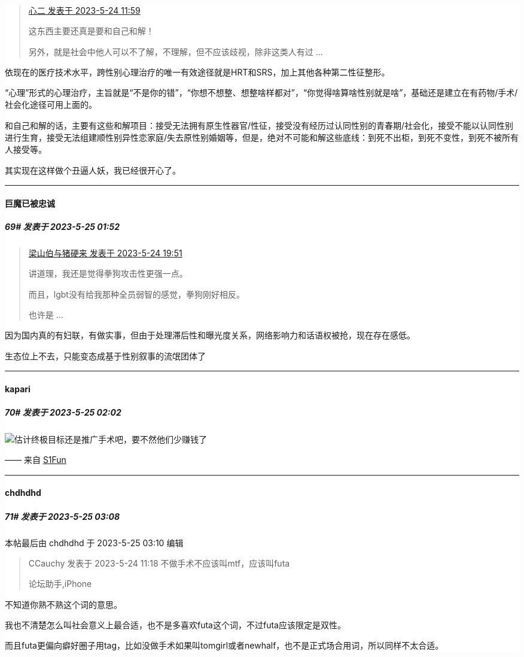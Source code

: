 <blockquote><a href="httphttps://bbs.saraba1st.com/2b/forum.php?mod=redirect&amp;goto=findpost&amp;pid=60970475&amp;ptid=2135571" target="_blank">心二 发表于 2023-5-24 11:59</a>

这东西主要还真是要和自己和解！

另外，就是社会中他人可以不了解，不理解，但不应该歧视，除非这类人有过 ...</blockquote>
依现在的医疗技术水平，跨性别心理治疗的唯一有效途径就是HRT和SRS，加上其他各种第二性征整形。

“心理”形式的心理治疗，主旨就是“不是你的错”，“你想不想整、想整啥样都对”，“你觉得啥算啥性别就是啥”，基础还是建立在有药物/手术/社会化途径可用上面的。

和自己和解的话，主要有这些和解项目：接受无法拥有原生性器官/性征，接受没有经历过认同性别的青春期/社会化，接受不能以认同性别进行生育，接受无法组建顺性别异性恋家庭/失去原性别婚姻等，但是，绝对不可能和解这些底线：到死不出柜，到死不变性，到死不被所有人接受等。

其实现在这样做个丑逼人妖，我已经很开心了。


*****

####  巨魔已被忠诚  
##### 69#       发表于 2023-5-25 01:52

<blockquote><a href="httphttps://bbs.saraba1st.com/2b/forum.php?mod=redirect&amp;goto=findpost&amp;pid=60976623&amp;ptid=2135571" target="_blank">梁山伯与猪硬来 发表于 2023-5-24 19:51</a>

讲道理，我还是觉得拳狗攻击性更强一点。

而且，lgbt没有给我那种全员弱智的感觉，拳狗刚好相反。

也许是 ...</blockquote>
因为国内真的有妇联，有做实事，但由于处理滞后性和曝光度关系，网络影响力和话语权被抢，现在存在感低。

生态位上不去，只能变态成基于性别叙事的流氓团体了


*****

####  kapari  
##### 70#       发表于 2023-5-25 02:02

<img src="https://static.saraba1st.com/image/smiley/face2017/067.png" referrerpolicy="no-referrer">估计终极目标还是推广手术吧，要不然他们少赚钱了

—— 来自 [S1Fun](https://s1fun.koalcat.com)


*****

####  chdhdhd  
##### 71#       发表于 2023-5-25 03:08

 本帖最后由 chdhdhd 于 2023-5-25 03:10 编辑 
<blockquote>CCauchy 发表于 2023-5-24 11:18
不做手术不应该叫mtf，应该叫futa

论坛助手,iPhone</blockquote>
不知道你熟不熟这个词的意思。

我也不清楚怎么叫社会意义上最合适，也不是多喜欢futa这个词，不过futa应该限定是双性。

而且futa更偏向癖好圈子用tag，比如没做手术如果叫tomgirl或者newhalf，也不是正式场合用词，所以同样不太合适。
